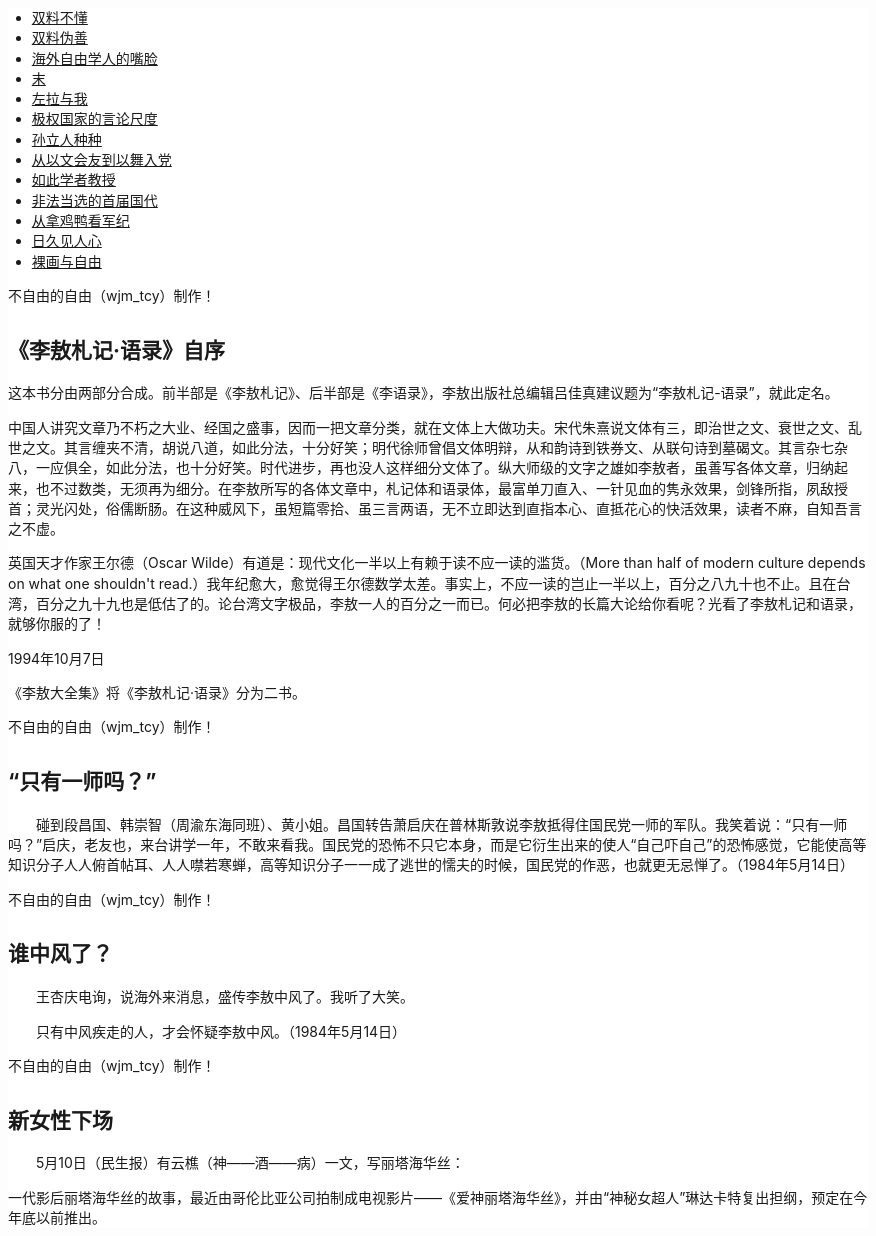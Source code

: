   * [双料不懂](#双料不懂)
  * [双料伪善](#双料伪善)
  * [海外自由学人的嘴脸](#海外自由学人的嘴脸)
  * [末](#末)
  * [左拉与我](#左拉与我)
  * [极权国家的言论尺度](#极权国家的言论尺度)
  * [孙立人种种](#孙立人种种)
  * [从以文会友到以舞入党](#从以文会友到以舞入党)
  * [如此学者教授](#如此学者教授)
  * [非法当选的首届国代](#非法当选的首届国代)
  * [从拿鸡鸭看军纪](#从拿鸡鸭看军纪)
  * [日久见人心](#日久见人心)
  * [裸画与自由](#裸画与自由)

不自由的自由（wjm_tcy）制作！

## 《李敖札记·语录》自序

这本书分由两部分合成。前半部是《李敖札记》、后半部是《李语录》，李敖出版社总编辑吕佳真建议题为“李敖札记-语录”，就此定名。

中国人讲究文章乃不朽之大业、经国之盛事，因而一把文章分类，就在文体上大做功夫。宋代朱熹说文体有三，即治世之文、衰世之文、乱世之文。其言缠夹不清，胡说八道，如此分法，十分好笑；明代徐师曾倡文体明辩，从和韵诗到铁券文、从联句诗到墓碣文。其言杂七杂八，一应俱全，如此分法，也十分好笑。时代进步，再也没人这样细分文体了。纵大师级的文字之雄如李敖者，虽善写各体文章，归纳起来，也不过数类，无须再为细分。在李敖所写的各体文章中，札记体和语录体，最富单刀直入、一针见血的隽永效果，剑锋所指，夙敌授首；灵光闪处，俗儒断肠。在这种威风下，虽短篇零拾、虽三言两语，无不立即达到直指本心、直抵花心的快活效果，读者不麻，自知吾言之不虚。

英国天才作家王尔德（Oscar Wilde）有道是：现代文化一半以上有赖于读不应一读的滥货。（More than half of modern culture depends on what one shouldn't read.）我年纪愈大，愈觉得王尔德数学太差。事实上，不应一读的岂止一半以上，百分之八九十也不止。且在台湾，百分之九十九也是低估了的。论台湾文字极品，李敖一人的百分之一而已。何必把李敖的长篇大论给你看呢？光看了李敖札记和语录，就够你服的了！

1994年10月7日

《李敖大全集》将《李敖札记·语录》分为二书。

不自由的自由（wjm_tcy）制作！

## “只有一师吗？”

　　碰到段昌国、韩崇智（周渝东海同班）、黄小姐。昌国转告萧启庆在普林斯敦说李敖抵得住国民党一师的军队。我笑着说：“只有一师吗？”启庆，老友也，来台讲学一年，不敢来看我。国民党的恐怖不只它本身，而是它衍生出来的使人“自己吓自己”的恐怖感觉，它能使高等知识分子人人俯首帖耳、人人噤若寒蝉，高等知识分子一一成了逃世的懦夫的时候，国民党的作恶，也就更无忌惮了。（1984年5月14日）

不自由的自由（wjm_tcy）制作！

## 谁中风了？

　　王杏庆电询，说海外来消息，盛传李敖中风了。我听了大笑。

　　只有中风疾走的人，才会怀疑李敖中风。（1984年5月14日）

不自由的自由（wjm_tcy）制作！

## 新女性下场

　　5月10日（民生报）有云樵（神——酒——病）一文，写丽塔海华丝：

一代影后丽塔海华丝的故事，最近由哥伦比亚公司拍制成电视影片——《爱神丽塔海华丝》，并由“神秘女超人”琳达卡特复出担纲，预定在今年底以前推出。

